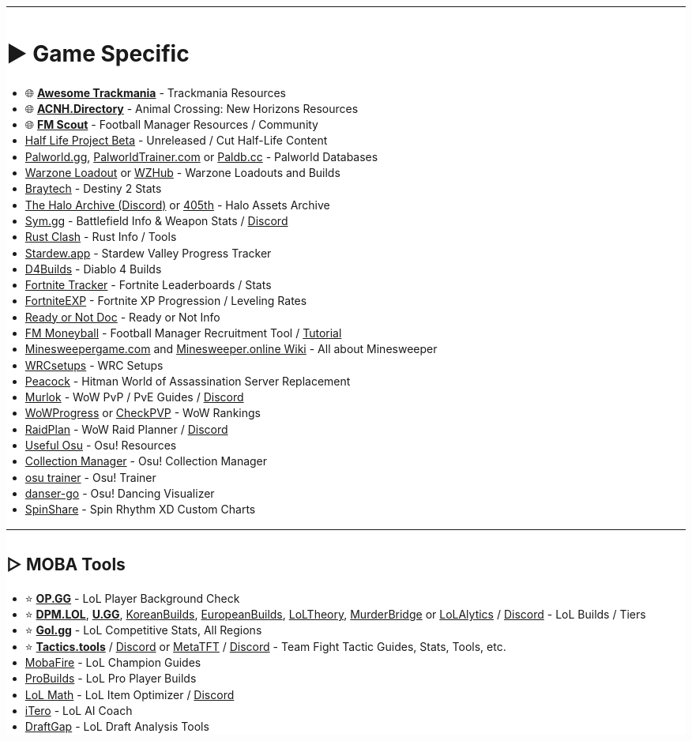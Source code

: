 ***

# ► Game Specific

* 🌐 **[Awesome Trackmania](https://github.com/EvoEsports/awesome-trackmania)** - Trackmania Resources
* 🌐 **[ACNH.Directory](https://acnh.directory/)** - Animal Crossing: New Horizons Resources
* 🌐 **[FM Scout](https://www.fmscout.com/)** - Football Manager Resources / Community
* [Half Life Project Beta](https://hl2-beta.ru/?language=english) - Unreleased / Cut Half-Life Content
* [Palworld.gg](https://palworld.gg/), [PalworldTrainer.com](https://palworldtrainer.com/) or [Paldb.cc](https://paldb.cc/) - Palworld Databases
* [Warzone Loadout](https://warzoneloadout.games/) or [WZHub](https://wzhub.gg/) - Warzone Loadouts and Builds
* [Braytech](https://bray.tech/) - Destiny 2 Stats
* [The Halo Archive (Discord)](https://discord.gg/feB7RgAHBh) or [405th](https://www.405th.com/) - Halo Assets Archive
* [Sym.gg](https://sym.gg/) - Battlefield Info & Weapon Stats / [Discord](https://discord.com/invite/RVRZ3RgYNP)
* [Rust Clash](https://wiki.rustclash.com/) - Rust Info / Tools
* [Stardew.app](https://stardew.app/) - Stardew Valley Progress Tracker
* [D4Builds](https://d4builds.gg/) - Diablo 4 Builds
* [Fortnite Tracker](https://fortnitetracker.com/) - Fortnite Leaderboards / Stats
* [FortniteEXP](https://www.fortnitexp.net/) - Fortnite XP Progression / Leveling Rates
* [Ready or Not Doc](https://docs.google.com/spreadsheets/d/1d89lpFDA9lo_v13iBlnhtuA6DvuUnKfPaeo0d4RBGJ4/) - Ready or Not Info
* [FM Moneyball](https://www.fmdatalab.com/tutorials/moneyball) - Football Manager Recruitment Tool / [Tutorial](https://youtu.be/vBoHCH-rZMI)
* [Minesweepergame.com](https://minesweepergame.com/) and [Minesweeper.online Wiki](https://minesweeper.online/help/gameplay) - All about Minesweeper
* [WRCsetups](https://wrcsetups.com/) - WRC Setups
* [Peacock](https://github.com/thepeacockproject/Peacock) - Hitman World of Assassination Server Replacement
* [Murlok](https://murlok.io/) - WoW PvP / PvE Guides / [Discord](https://discord.gg/daFKqeZxfD)
* [WoWProgress](https://www.wowprogress.com) or [CheckPVP](https://www.check-pvp.fr/) - WoW Rankings
* [RaidPlan](https://raidplan.io/) - WoW Raid Planner / [Discord](https://discord.com/invite/mTuHsfb)
* [Useful Osu](https://github.com/CarbonUwU/Useful-osu) - Osu! Resources
* [Collection Manager](https://github.com/Piotrekol/CollectionManager) - Osu! Collection Manager
* [osu trainer](https://github.com/FunOrange/osu-trainer) - Osu! Trainer
* [danser-go](https://github.com/Wieku/danser-go) - Osu! Dancing Visualizer
* [SpinShare](https://spinsha.re/) - Spin Rhythm XD Custom Charts

***

## ▷ MOBA Tools

* ⭐ **[OP.GG](https://www.op.gg/)** - LoL Player Background Check
* ⭐ **[DPM.LOL](https://dpm.lol/)**, **[U.GG](https://u.gg/)**, [KoreanBuilds](https://en.koreanbuilds.net/), [EuropeanBuilds](https://en.europeanbuilds.net/), [LoLTheory](https://loltheory.gg/), [MurderBridge](https://www.murderbridge.com/) or [LoLAlytics](https://lolalytics.com/) / [Discord](https://discord.com/invite/zKyaZ6w) - LoL Builds / Tiers
* ⭐ **[Gol.gg](https://gol.gg/esports/home/)** - LoL Competitive Stats, All Regions
* ⭐ **[Tactics.tools](https://tactics.tools/)** / [Discord](https://discord.com/invite/K4Z6shucH8) or [MetaTFT](https://www.metatft.com/) / [Discord](https://discord.com/invite/RqN3qPy) - Team Fight Tactic Guides, Stats, Tools, etc.
* [MobaFire](https://www.mobafire.com/) - LoL Champion Guides
* [ProBuilds](https://www.probuilds.net/) - LoL Pro Player Builds
* [LoL Math](https://lolmath.net/) - LoL Item Optimizer / [Discord](https://discord.com/invite/BpGpdzw)
* [iTero](https://www.itero.gg/) - LoL AI Coach
* [DraftGap](https://draftgap.com/) - LoL Draft Analysis Tools